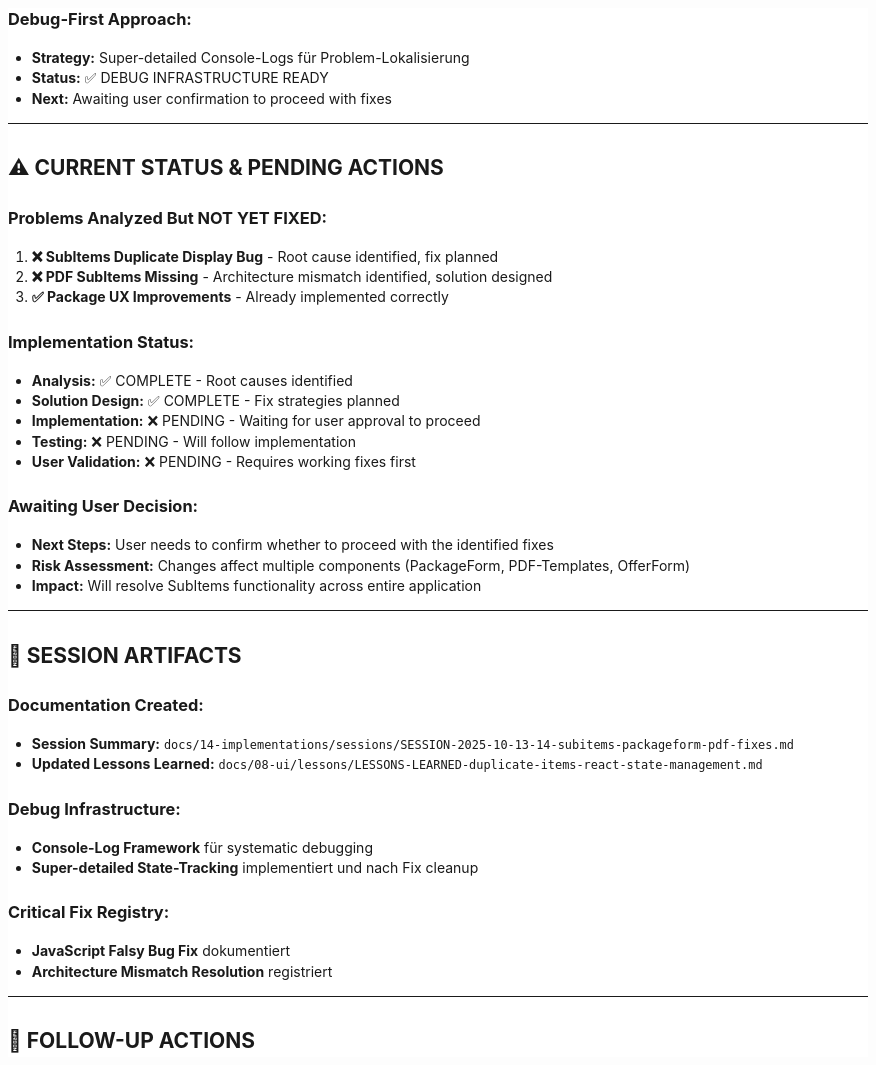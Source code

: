 ### **Debug-First Approach:**
- **Strategy:** Super-detailed Console-Logs für Problem-Lokalisierung
- **Status:** ✅ DEBUG INFRASTRUCTURE READY
- **Next:** Awaiting user confirmation to proceed with fixes

---

## ⚠️ **CURRENT STATUS & PENDING ACTIONS**

### **Problems Analyzed But NOT YET FIXED:**
1. **❌ SubItems Duplicate Display Bug** - Root cause identified, fix planned
2. **❌ PDF SubItems Missing** - Architecture mismatch identified, solution designed
3. **✅ Package UX Improvements** - Already implemented correctly

### **Implementation Status:**
- **Analysis:** ✅ COMPLETE - Root causes identified  
- **Solution Design:** ✅ COMPLETE - Fix strategies planned
- **Implementation:** ❌ PENDING - Waiting for user approval to proceed
- **Testing:** ❌ PENDING - Will follow implementation
- **User Validation:** ❌ PENDING - Requires working fixes first

### **Awaiting User Decision:**
- **Next Steps:** User needs to confirm whether to proceed with the identified fixes
- **Risk Assessment:** Changes affect multiple components (PackageForm, PDF-Templates, OfferForm)
- **Impact:** Will resolve SubItems functionality across entire application

---

## 📍 **SESSION ARTIFACTS**

### **Documentation Created:**
- **Session Summary:** `docs/14-implementations/sessions/SESSION-2025-10-13-14-subitems-packageform-pdf-fixes.md`
- **Updated Lessons Learned:** `docs/08-ui/lessons/LESSONS-LEARNED-duplicate-items-react-state-management.md`

### **Debug Infrastructure:**
- **Console-Log Framework** für systematic debugging
- **Super-detailed State-Tracking** implementiert und nach Fix cleanup

### **Critical Fix Registry:**
- **JavaScript Falsy Bug Fix** dokumentiert
- **Architecture Mismatch Resolution** registriert

---

## 🔄 **FOLLOW-UP ACTIONS**
